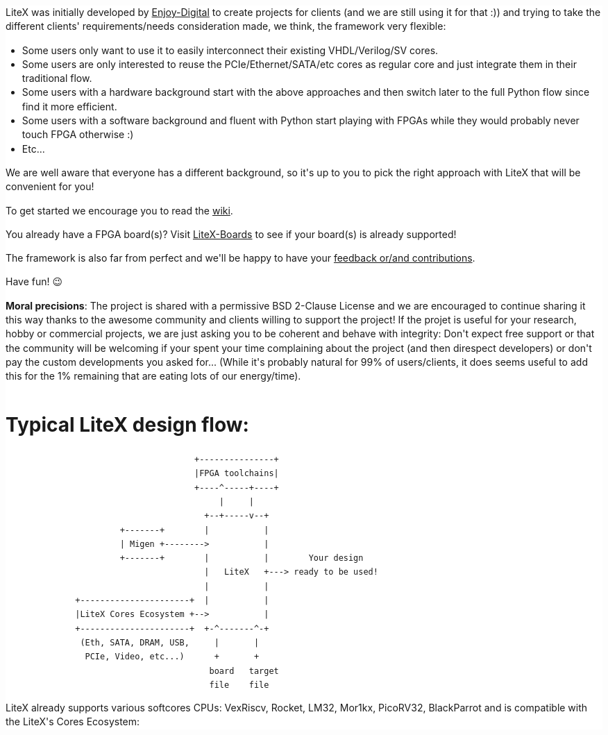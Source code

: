 
LiteX was initially developed by [Enjoy-Digital](http://enjoy-digital.fr/) to create projects for clients (and we are still using it for that :)) and trying to take the different clients' requirements/needs consideration made, we think, the framework very flexible:
 - Some users only want to use it to easily interconnect their existing VHDL/Verilog/SV cores.
 - Some users are only interested to reuse the PCIe/Ethernet/SATA/etc cores as regular core and just integrate them in their traditional flow.
 - Some users with a hardware background start with the above approaches and then switch later to the full Python flow since find it more efficient.
 - Some users with a software background and fluent with Python start playing with FPGAs while they would probably never touch FPGA otherwise :)
 - Etc...

We are well aware that everyone has a different background, so it's up to you to pick the right approach with LiteX that will be convenient for you!

To get started we encourage you to read the [wiki](https://github.com/enjoy-digital/litex/wiki).

You already have a FPGA board(s)? Visit [LiteX-Boards](https://github.com/litex-hub/litex-boards) to see if your board(s) is already supported!

The framework is also far from perfect and we'll be happy to have your [feedback or/and contributions](https://github.com/enjoy-digital/litex/wiki/Feedback-Contribution-Support).

Have fun! :wink:

**Moral precisions**: The project is shared with a permissive BSD 2-Clause License and we are encouraged to continue sharing it this way thanks to the awesome community and clients willing to support the project!
If the projet is useful for your research, hobby or commercial projects, we are just asking you to be coherent and behave with integrity: Don't expect free support or that the community will be welcoming if your spent your time complaining about the project (and then direspect developers) or don't pay the custom developments you asked for... (While it's probably natural for 99% of users/clients, it  does seems useful to add this for the 1% remaining that are eating lots of our energy/time).


# Typical LiteX design flow:
```
                                      +---------------+
                                      |FPGA toolchains|
                                      +----^-----+----+
                                           |     |
                                        +--+-----v--+
                       +-------+        |           |
                       | Migen +-------->           |
                       +-------+        |           |        Your design
                                        |   LiteX   +---> ready to be used!
                                        |           |
              +----------------------+  |           |
              |LiteX Cores Ecosystem +-->           |
              +----------------------+  +-^-------^-+
               (Eth, SATA, DRAM, USB,     |       |
                PCIe, Video, etc...)      +       +
                                         board   target
                                         file    file
```
LiteX already supports various softcores CPUs: VexRiscv, Rocket, LM32, Mor1kx, PicoRV32, BlackParrot and is compatible with the LiteX's Cores Ecosystem:
